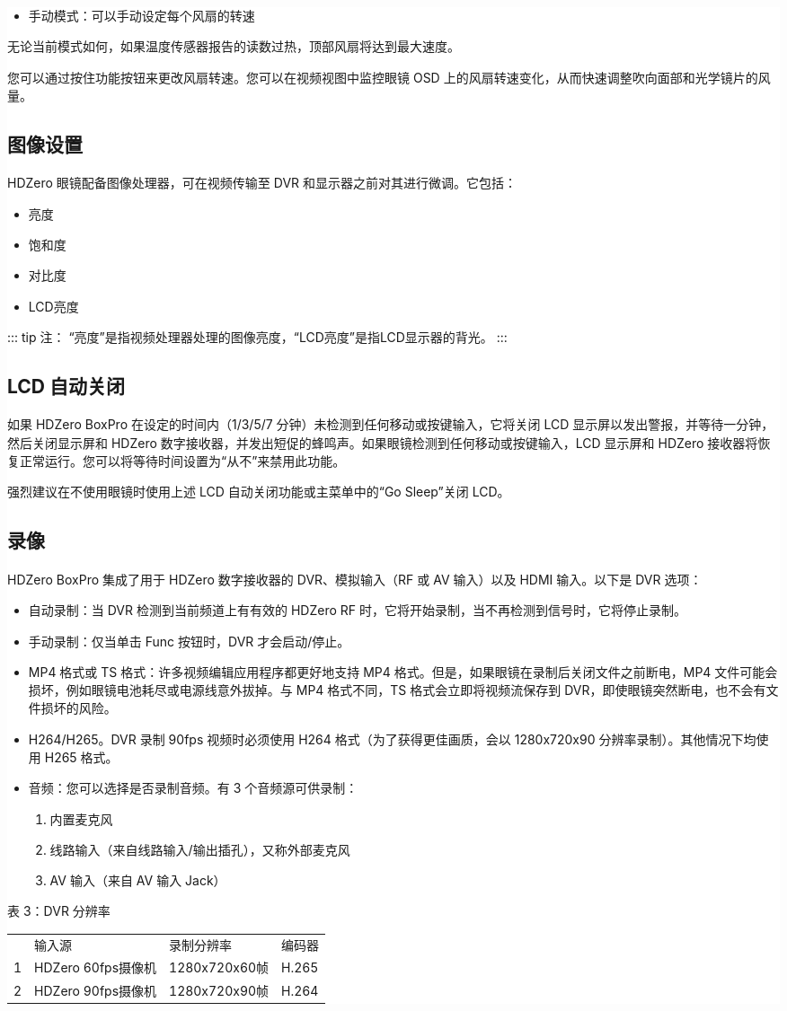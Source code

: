 - 手动模式：可以手动设定每个风扇的转速

无论当前模式如何，如果温度传感器报告的读数过热，顶部风扇将达到最大速度。

您可以通过按住功能按钮来更改风扇转速。您可以在视频视图中监控眼镜 OSD 上的风扇转速变化，从而快速调整吹向面部和光学镜片的风量。

## 图像设置

HDZero 眼镜配备图像处理器，可在视频传输至 DVR 和显示器之前对其进行微调。它包括：

- 亮度

- 饱和度

- 对比度

- LCD亮度

::: tip
注： “亮度”是指视频处理器处理的图像亮度，“LCD亮度”是指LCD显示器的背光。
:::

## LCD 自动关闭

如果 HDZero BoxPro 在设定的时间内（1/3/5/7 分钟）未检测到任何移动或按键输入，它将关闭 LCD 显示屏以发出警报，并等待一分钟，然后关闭显示屏和 HDZero 数字接收器，并发出短促的蜂鸣声。如果眼镜检测到任何移动或按键输入，LCD 显示屏和 HDZero 接收器将恢复正常运行。您可以将等待时间设置为“从不”来禁用此功能。

强烈建议在不使用眼镜时使用上述 LCD 自动关闭功能或主菜单中的“Go Sleep”关闭 LCD。

## 录像 

HDZero BoxPro 集成了用于 HDZero 数字接收器的 DVR、模拟输入（RF 或 AV 输入）以及 HDMI 输入。以下是 DVR 选项：

- 自动录制：当 DVR 检测到当前频道上有有效的 HDZero RF 时，它将开始录制，当不再检测到信号时，它将停止录制。


- 手动录制：仅当单击 Func 按钮时，DVR 才会启动/停止。

- MP4 格式或 TS 格式：许多视频编辑应用程序都更好地支持 MP4 格式。但是，如果眼镜在录制后关闭文件之前断电，MP4 文件可能会损坏，例如眼镜电池耗尽或电源线意外拔掉。与 MP4 格式不同，TS 格式会立即将视频流保存到 DVR，即使眼镜突然断电，也不会有文件损坏的风险。

- H264/H265。DVR 录制 90fps 视频时必须使用 H264 格式（为了获得更佳画质，会以 1280x720x90 分辨率录制）。其他情况下均使用 H265 格式。

- 音频：您可以选择是否录制音频。有 3 个音频源可供录制：


    1. 内置麦克风

    2. 线路输入（来自线路输入/输出插孔），又称外部麦克风

    3. AV 输入（来自 AV 输入 Jack）

表 3：DVR 分辨率

<table id="table5">
<tr>
<td></td>
<td>输入源</td>
<td>录制分辨率</td>
<td>编码器</td>
</tr>
<tr>
<td>1</td>
<td>HDZero 60fps摄像机</td>
<td>1280x720x60帧</td>
<td>H.265</td>
</tr>
<tr>
<td>2</td>
<td>HDZero 90fps摄像机</td>
<td>1280x720x90帧</td>
<td>H.264</td>
